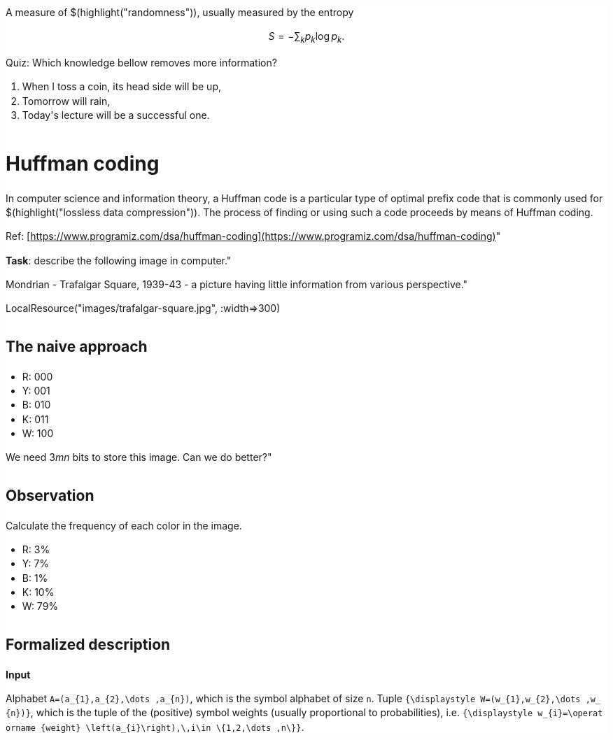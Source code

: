 A measure of $(highlight("randomness")), usually measured by the entropy
```math
S = -\sum_k p_k\log p_k.
```

Quiz: Which knowledge bellow removes more information?
1. When I toss a coin, its head side will be up,
1. Tomorrow will rain,
2. Today's lecture will be a successful one.



# Huffman coding
In computer science and information theory, a Huffman code is a particular type of optimal prefix code that is commonly used for $(highlight("lossless data compression")). The process of finding or using such a code proceeds by means of Huffman coding.


Ref: [https://www.programiz.com/dsa/huffman-coding](https://www.programiz.com/dsa/huffman-coding)"

**Task**: describe the following image in computer."

Mondrian - Trafalgar Square, 1939-43 - a picture having little information from various perspective."

LocalResource("images/trafalgar-square.jpg", :width=>300)


## The naive approach
* R: 000
* Y: 001
* B: 010
* K: 011
* W: 100


We need $3mn$ bits to store this image. Can we do better?"


## Observation
Calculate the frequency of each color in the image.
* R: 3%
* Y: 7%
* B: 1%
* K: 10%
* W: 79%



## Formalized description
**Input**

Alphabet ``A=(a_{1},a_{2},\dots ,a_{n})``, which is the symbol alphabet of size ``n``.
Tuple ``{\displaystyle W=(w_{1},w_{2},\dots ,w_{n})}``, which is the tuple of the (positive) symbol weights (usually proportional to probabilities), i.e. ``{\displaystyle w_{i}=\operatorname {weight} \left(a_{i}\right),\,i\in \{1,2,\dots ,n\}}``.
